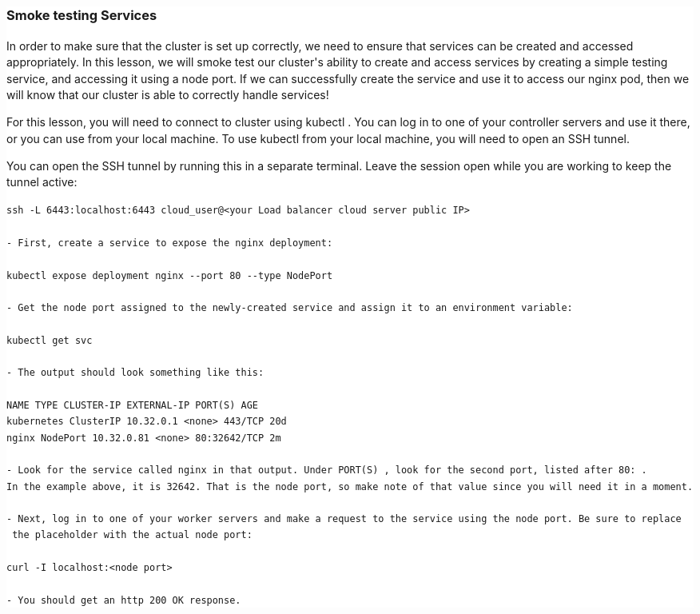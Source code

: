 ### Smoke testing Services
 In order to make sure that the cluster is set up correctly, we need to ensure that services can be created and accessed appropriately.
In this lesson, we will smoke test our cluster's ability to create and access services by creating a simple testing service, and 
accessing it using a node port. If we can successfully create the service and use it to access our nginx pod, then we will know that
 our cluster is able to correctly handle services!

 For this lesson, you will need to connect to cluster using kubectl . You can log in to one of your controller servers and use it
 there, or you can use from your local machine. To use kubectl from your local machine, you will need to open an SSH tunnel.

 You can open the SSH tunnel by running this in a separate terminal. Leave the session open while you are working to keep the
 tunnel active:

```
ssh -L 6443:localhost:6443 cloud_user@<your Load balancer cloud server public IP>

- First, create a service to expose the nginx deployment:

kubectl expose deployment nginx --port 80 --type NodePort

- Get the node port assigned to the newly-created service and assign it to an environment variable:

kubectl get svc

- The output should look something like this:

NAME TYPE CLUSTER-IP EXTERNAL-IP PORT(S) AGE
kubernetes ClusterIP 10.32.0.1 <none> 443/TCP 20d
nginx NodePort 10.32.0.81 <none> 80:32642/TCP 2m

- Look for the service called nginx in that output. Under PORT(S) , look for the second port, listed after 80: . 
In the example above, it is 32642. That is the node port, so make note of that value since you will need it in a moment.

- Next, log in to one of your worker servers and make a request to the service using the node port. Be sure to replace
 the placeholder with the actual node port:

curl -I localhost:<node port>

- You should get an http 200 OK response.
```
